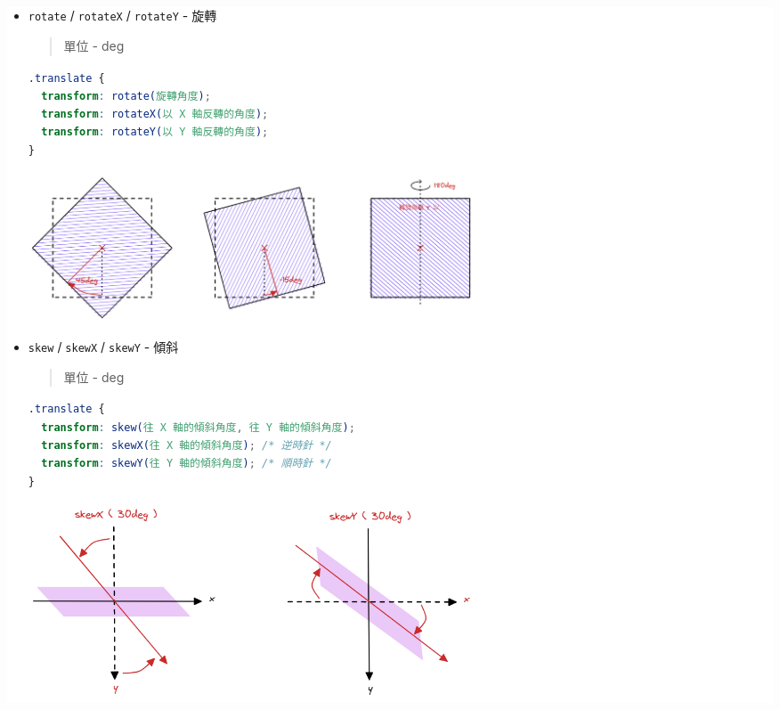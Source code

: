 
  - `rotate` / `rotateX` / `rotateY` - 旋轉

    > 單位 - deg

    ```css
    .translate {
      transform: rotate(旋轉角度);
      transform: rotateX(以 X 軸反轉的角度);
      transform: rotateY(以 Y 軸反轉的角度);
    }
    ```

    <img src="./img/css_rotate.png" width="500">

  - `skew` / `skewX` / `skewY` - 傾斜

    > 單位 - deg

    ```css
    .translate {
      transform: skew(往 X 軸的傾斜角度, 往 Y 軸的傾斜角度);
      transform: skewX(往 X 軸的傾斜角度); /* 逆時針 */
      transform: skewY(往 Y 軸的傾斜角度); /* 順時針 */
    }
    ```

    <img src="./img/css_skew.png" width="500">
